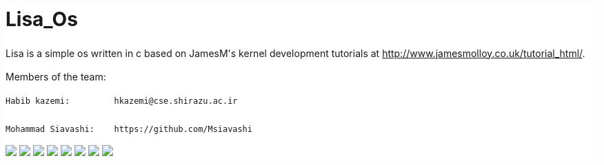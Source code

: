 # Lisa_Os
Lisa is a simple os written in c based on JamesM's kernel development tutorials at http://www.jamesmolloy.co.uk/tutorial_html/.


Members of the team:

    Habib kazemi:         hkazemi@cse.shirazu.ac.ir 
  
    Mohammad Siavashi:    https://github.com/Msiavashi
  
  
<img src="https://cloud.githubusercontent.com/assets/10830552/11404043/2283e062-93b5-11e5-8e30-aaa07e21151b.gif" width="80%"></img>
<img src="https://cloud.githubusercontent.com/assets/10830552/11403999/01fa36d4-93b5-11e5-9327-ba560b2b81ae.gif" width="80%"></img> 
<img src="https://cloud.githubusercontent.com/assets/10830552/11404011/0b1830e0-93b5-11e5-94ce-43593761a5d9.gif" width="80%"></img> 
<img src="https://cloud.githubusercontent.com/assets/10830552/11404015/0df14216-93b5-11e5-808c-f64ecec50750.gif" width="80%"></img>
<img src="https://cloud.githubusercontent.com/assets/10830552/11404045/2393a5c8-93b5-11e5-86fe-c7d30c24a126.gif" width="80%"></img>
<img src="https://cloud.githubusercontent.com/assets/10830552/11404050/2e635e44-93b5-11e5-8773-742bd7f29bd3.gif" width="80%"></img>
<img src="https://cloud.githubusercontent.com/assets/10830552/11404057/373aa36a-93b5-11e5-872d-d1f7f2c938ab.gif" width="80%"></img>
<img src="https://cloud.githubusercontent.com/assets/10830552/11404019/120025ac-93b5-11e5-94da-99777fece6a8.gif" width="80%"></img> 
